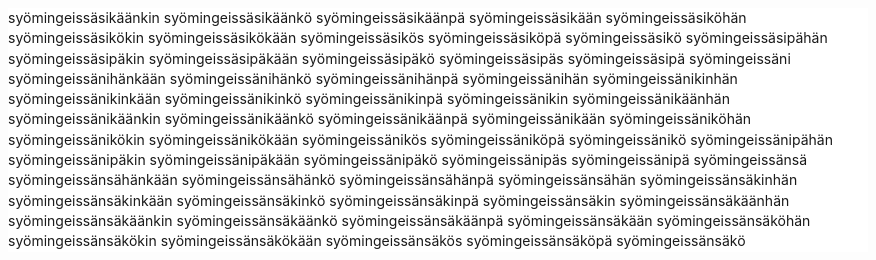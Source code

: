 syömingeissäsikäänkin
syömingeissäsikäänkö
syömingeissäsikäänpä
syömingeissäsikään
syömingeissäsiköhän
syömingeissäsikökin
syömingeissäsikökään
syömingeissäsikös
syömingeissäsiköpä
syömingeissäsikö
syömingeissäsipähän
syömingeissäsipäkin
syömingeissäsipäkään
syömingeissäsipäkö
syömingeissäsipäs
syömingeissäsipä
syömingeissäni
syömingeissänihänkään
syömingeissänihänkö
syömingeissänihänpä
syömingeissänihän
syömingeissänikinhän
syömingeissänikinkään
syömingeissänikinkö
syömingeissänikinpä
syömingeissänikin
syömingeissänikäänhän
syömingeissänikäänkin
syömingeissänikäänkö
syömingeissänikäänpä
syömingeissänikään
syömingeissäniköhän
syömingeissänikökin
syömingeissänikökään
syömingeissänikös
syömingeissäniköpä
syömingeissänikö
syömingeissänipähän
syömingeissänipäkin
syömingeissänipäkään
syömingeissänipäkö
syömingeissänipäs
syömingeissänipä
syömingeissänsä
syömingeissänsähänkään
syömingeissänsähänkö
syömingeissänsähänpä
syömingeissänsähän
syömingeissänsäkinhän
syömingeissänsäkinkään
syömingeissänsäkinkö
syömingeissänsäkinpä
syömingeissänsäkin
syömingeissänsäkäänhän
syömingeissänsäkäänkin
syömingeissänsäkäänkö
syömingeissänsäkäänpä
syömingeissänsäkään
syömingeissänsäköhän
syömingeissänsäkökin
syömingeissänsäkökään
syömingeissänsäkös
syömingeissänsäköpä
syömingeissänsäkö